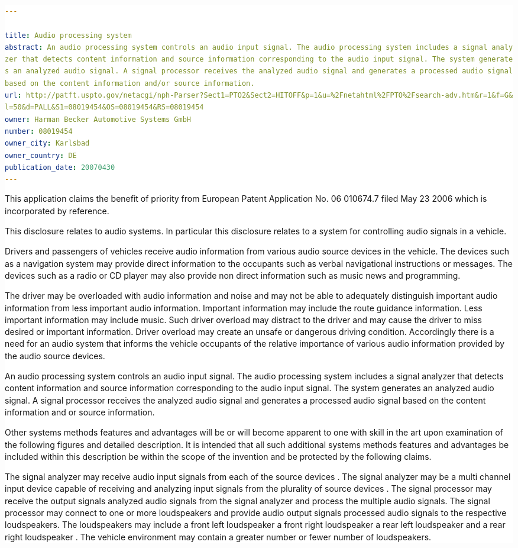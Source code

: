 ```yaml
---

title: Audio processing system
abstract: An audio processing system controls an audio input signal. The audio processing system includes a signal analyzer that detects content information and source information corresponding to the audio input signal. The system generates an analyzed audio signal. A signal processor receives the analyzed audio signal and generates a processed audio signal based on the content information and/or source information.
url: http://patft.uspto.gov/netacgi/nph-Parser?Sect1=PTO2&Sect2=HITOFF&p=1&u=%2Fnetahtml%2FPTO%2Fsearch-adv.htm&r=1&f=G&l=50&d=PALL&S1=08019454&OS=08019454&RS=08019454
owner: Harman Becker Automotive Systems GmbH
number: 08019454
owner_city: Karlsbad
owner_country: DE
publication_date: 20070430
---
```

This application claims the benefit of priority from European Patent Application No. 06 010674.7 filed May 23 2006 which is incorporated by reference.

This disclosure relates to audio systems. In particular this disclosure relates to a system for controlling audio signals in a vehicle.

Drivers and passengers of vehicles receive audio information from various audio source devices in the vehicle. The devices such as a navigation system may provide direct information to the occupants such as verbal navigational instructions or messages. The devices such as a radio or CD player may also provide non direct information such as music news and programming.

The driver may be overloaded with audio information and noise and may not be able to adequately distinguish important audio information from less important audio information. Important information may include the route guidance information. Less important information may include music. Such driver overload may distract to the driver and may cause the driver to miss desired or important information. Driver overload may create an unsafe or dangerous driving condition. Accordingly there is a need for an audio system that informs the vehicle occupants of the relative importance of various audio information provided by the audio source devices.

An audio processing system controls an audio input signal. The audio processing system includes a signal analyzer that detects content information and source information corresponding to the audio input signal. The system generates an analyzed audio signal. A signal processor receives the analyzed audio signal and generates a processed audio signal based on the content information and or source information.

Other systems methods features and advantages will be or will become apparent to one with skill in the art upon examination of the following figures and detailed description. It is intended that all such additional systems methods features and advantages be included within this description be within the scope of the invention and be protected by the following claims.

The signal analyzer may receive audio input signals from each of the source devices . The signal analyzer may be a multi channel input device capable of receiving and analyzing input signals from the plurality of source devices . The signal processor may receive the output signals analyzed audio signals from the signal analyzer and process the multiple audio signals. The signal processor may connect to one or more loudspeakers and provide audio output signals processed audio signals to the respective loudspeakers. The loudspeakers may include a front left loudspeaker a front right loudspeaker a rear left loudspeaker and a rear right loudspeaker . The vehicle environment may contain a greater number or fewer number of loudspeakers.
